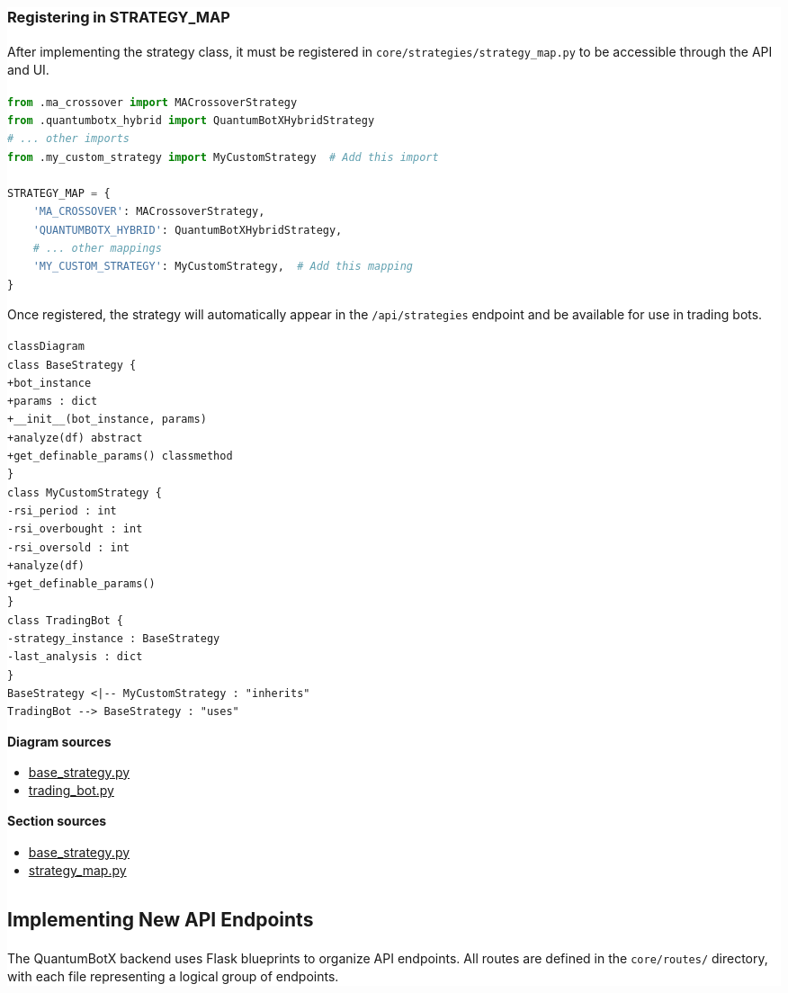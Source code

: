 ### Registering in STRATEGY_MAP
After implementing the strategy class, it must be registered in `core/strategies/strategy_map.py` to be accessible through the API and UI.

```python
from .ma_crossover import MACrossoverStrategy
from .quantumbotx_hybrid import QuantumBotXHybridStrategy
# ... other imports
from .my_custom_strategy import MyCustomStrategy  # Add this import

STRATEGY_MAP = {
    'MA_CROSSOVER': MACrossoverStrategy,
    'QUANTUMBOTX_HYBRID': QuantumBotXHybridStrategy,
    # ... other mappings
    'MY_CUSTOM_STRATEGY': MyCustomStrategy,  # Add this mapping
}
```

Once registered, the strategy will automatically appear in the `/api/strategies` endpoint and be available for use in trading bots.

```mermaid
classDiagram
class BaseStrategy {
+bot_instance
+params : dict
+__init__(bot_instance, params)
+analyze(df) abstract
+get_definable_params() classmethod
}
class MyCustomStrategy {
-rsi_period : int
-rsi_overbought : int
-rsi_oversold : int
+analyze(df)
+get_definable_params()
}
class TradingBot {
-strategy_instance : BaseStrategy
-last_analysis : dict
}
BaseStrategy <|-- MyCustomStrategy : "inherits"
TradingBot --> BaseStrategy : "uses"
```

**Diagram sources**
- [base_strategy.py](file://core/strategies/base_strategy.py#L1-L28)
- [trading_bot.py](file://core/bots/trading_bot.py#L1-L169)

**Section sources**
- [base_strategy.py](file://core/strategies/base_strategy.py#L1-L28)
- [strategy_map.py](file://core/strategies/strategy_map.py#L1-L27)

## Implementing New API Endpoints
The QuantumBotX backend uses Flask blueprints to organize API endpoints. All routes are defined in the `core/routes/` directory, with each file representing a logical group of endpoints.
